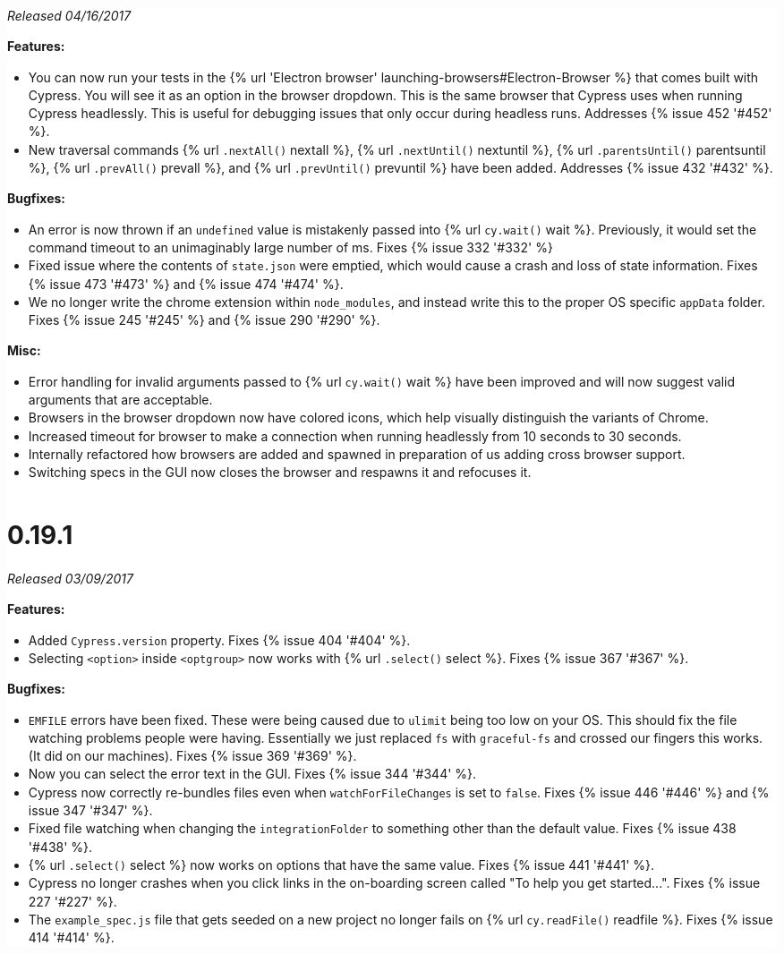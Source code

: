 *Released 04/16/2017*

**Features:**

- You can now run your tests in the {% url 'Electron browser' launching-browsers#Electron-Browser %} that comes built with Cypress. You will see it as an option in the browser dropdown. This is the same browser that Cypress uses when running Cypress headlessly. This is useful for debugging issues that only occur during headless runs. Addresses {% issue 452 '#452' %}.
- New traversal commands {% url `.nextAll()` nextall %}, {% url `.nextUntil()` nextuntil %}, {% url `.parentsUntil()` parentsuntil %}, {% url `.prevAll()` prevall %}, and {% url `.prevUntil()` prevuntil %} have been added. Addresses {% issue 432 '#432' %}.

**Bugfixes:**

- An error is now thrown if an `undefined` value is mistakenly passed into {% url `cy.wait()` wait %}. Previously, it would set the command timeout to an unimaginably large number of ms. Fixes {% issue 332 '#332' %}
- Fixed issue where the contents of `state.json` were emptied, which would cause a crash and loss of state information. Fixes {% issue 473 '#473' %} and {% issue 474 '#474' %}.
- We no longer write the chrome extension within `node_modules`, and instead write this to the proper OS specific `appData` folder. Fixes {% issue 245 '#245' %} and {% issue 290 '#290' %}.

**Misc:**

- Error handling for invalid arguments passed to {% url `cy.wait()` wait %} have been improved and will now suggest valid arguments that are acceptable.
- Browsers in the browser dropdown now have colored icons, which help visually distinguish the variants of Chrome.
- Increased timeout for browser to make a connection when running headlessly from 10 seconds to 30 seconds.
- Internally refactored how browsers are added and spawned in preparation of us adding cross browser support.
- Switching specs in the GUI now closes the browser and respawns it and refocuses it.

# 0.19.1

*Released 03/09/2017*

**Features:**

- Added `Cypress.version` property. Fixes {% issue 404 '#404' %}.
- Selecting `<option>` inside `<optgroup>` now works with {% url `.select()` select %}. Fixes {% issue 367 '#367' %}.

**Bugfixes:**

- `EMFILE` errors have been fixed. These were being caused due to `ulimit` being too low on your OS. This should fix the file watching problems people were having. Essentially we just replaced `fs` with `graceful-fs` and crossed our fingers this works. (It did on our machines). Fixes {% issue 369 '#369' %}.
- Now you can select the error text in the GUI. Fixes {% issue 344 '#344' %}.
- Cypress now correctly re-bundles files even when `watchForFileChanges` is set to `false`. Fixes {% issue 446 '#446' %} and {% issue 347 '#347' %}.
- Fixed file watching when changing the `integrationFolder` to something other than the default value. Fixes {% issue 438 '#438' %}.
- {% url `.select()` select %} now works on options that have the same value. Fixes {% issue 441 '#441' %}.
- Cypress no longer crashes when you click links in the on-boarding screen called "To help you get started...". Fixes {% issue 227 '#227' %}.
- The `example_spec.js` file that gets seeded on a new project no longer fails on {% url `cy.readFile()` readfile %}. Fixes {% issue 414 '#414' %}.

